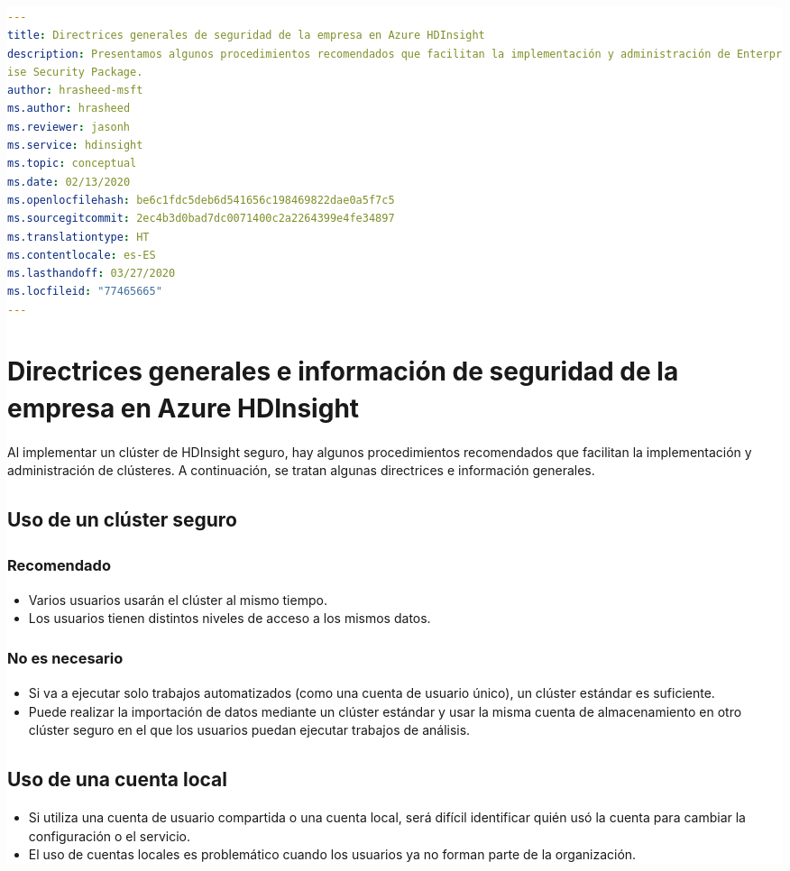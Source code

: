 ```yaml
---
title: Directrices generales de seguridad de la empresa en Azure HDInsight
description: Presentamos algunos procedimientos recomendados que facilitan la implementación y administración de Enterprise Security Package.
author: hrasheed-msft
ms.author: hrasheed
ms.reviewer: jasonh
ms.service: hdinsight
ms.topic: conceptual
ms.date: 02/13/2020
ms.openlocfilehash: be6c1fdc5deb6d541656c198469822dae0a5f7c5
ms.sourcegitcommit: 2ec4b3d0bad7dc0071400c2a2264399e4fe34897
ms.translationtype: HT
ms.contentlocale: es-ES
ms.lasthandoff: 03/27/2020
ms.locfileid: "77465665"
---
```

# <a name="enterprise-security-general-information-and-guidelines-in-azure-hdinsight"></a>Directrices generales e información de seguridad de la empresa en Azure HDInsight

Al implementar un clúster de HDInsight seguro, hay algunos procedimientos recomendados que facilitan la implementación y administración de clústeres. A continuación, se tratan algunas directrices e información generales.

## <a name="use-of-secure-cluster"></a>Uso de un clúster seguro

### <a name="recommended"></a>Recomendado

* Varios usuarios usarán el clúster al mismo tiempo.
* Los usuarios tienen distintos niveles de acceso a los mismos datos.

### <a name="not-necessary"></a>No es necesario

* Si va a ejecutar solo trabajos automatizados (como una cuenta de usuario único), un clúster estándar es suficiente.
* Puede realizar la importación de datos mediante un clúster estándar y usar la misma cuenta de almacenamiento en otro clúster seguro en el que los usuarios puedan ejecutar trabajos de análisis.

## <a name="use-of-local-account"></a>Uso de una cuenta local

* Si utiliza una cuenta de usuario compartida o una cuenta local, será difícil identificar quién usó la cuenta para cambiar la configuración o el servicio.
* El uso de cuentas locales es problemático cuando los usuarios ya no forman parte de la organización.
